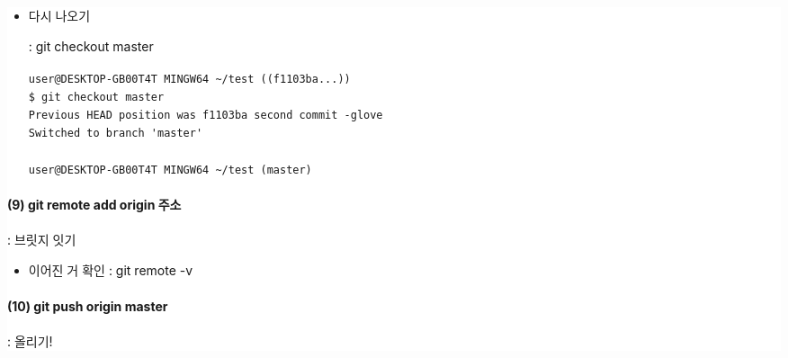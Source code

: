   ```
  ```

  

- 다시 나오기

  : git checkout master

  ```
  user@DESKTOP-GB00T4T MINGW64 ~/test ((f1103ba...))
  $ git checkout master
  Previous HEAD position was f1103ba second commit -glove
  Switched to branch 'master'
  
  user@DESKTOP-GB00T4T MINGW64 ~/test (master)
  ```


#### (9) git remote add origin 주소

: 브릿지 잇기

- 이어진 거 확인 : git remote -v

#### (10) git push origin master

: 올리기!

